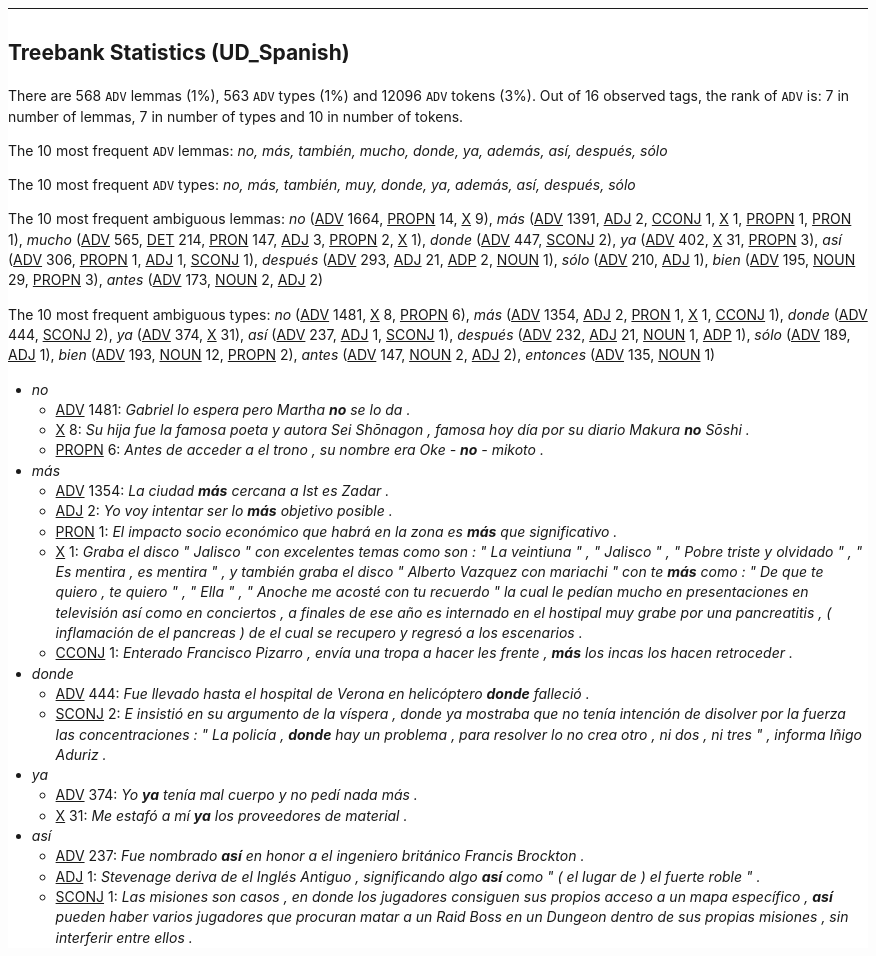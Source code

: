 

--------------------------------------------------------------------------------

## Treebank Statistics (UD_Spanish)

There are 568 `ADV` lemmas (1%), 563 `ADV` types (1%) and 12096 `ADV` tokens (3%).
Out of 16 observed tags, the rank of `ADV` is: 7 in number of lemmas, 7 in number of types and 10 in number of tokens.

The 10 most frequent `ADV` lemmas: <em>no, más, también, mucho, donde, ya, además, así, después, sólo</em>

The 10 most frequent `ADV` types:  <em>no, más, también, muy, donde, ya, además, así, después, sólo</em>

The 10 most frequent ambiguous lemmas: <em>no</em> ([ADV]() 1664, [PROPN]() 14, [X]() 9), <em>más</em> ([ADV]() 1391, [ADJ]() 2, [CCONJ]() 1, [X]() 1, [PROPN]() 1, [PRON]() 1), <em>mucho</em> ([ADV]() 565, [DET]() 214, [PRON]() 147, [ADJ]() 3, [PROPN]() 2, [X]() 1), <em>donde</em> ([ADV]() 447, [SCONJ]() 2), <em>ya</em> ([ADV]() 402, [X]() 31, [PROPN]() 3), <em>así</em> ([ADV]() 306, [PROPN]() 1, [ADJ]() 1, [SCONJ]() 1), <em>después</em> ([ADV]() 293, [ADJ]() 21, [ADP]() 2, [NOUN]() 1), <em>sólo</em> ([ADV]() 210, [ADJ]() 1), <em>bien</em> ([ADV]() 195, [NOUN]() 29, [PROPN]() 3), <em>antes</em> ([ADV]() 173, [NOUN]() 2, [ADJ]() 2)

The 10 most frequent ambiguous types:  <em>no</em> ([ADV]() 1481, [X]() 8, [PROPN]() 6), <em>más</em> ([ADV]() 1354, [ADJ]() 2, [PRON]() 1, [X]() 1, [CCONJ]() 1), <em>donde</em> ([ADV]() 444, [SCONJ]() 2), <em>ya</em> ([ADV]() 374, [X]() 31), <em>así</em> ([ADV]() 237, [ADJ]() 1, [SCONJ]() 1), <em>después</em> ([ADV]() 232, [ADJ]() 21, [NOUN]() 1, [ADP]() 1), <em>sólo</em> ([ADV]() 189, [ADJ]() 1), <em>bien</em> ([ADV]() 193, [NOUN]() 12, [PROPN]() 2), <em>antes</em> ([ADV]() 147, [NOUN]() 2, [ADJ]() 2), <em>entonces</em> ([ADV]() 135, [NOUN]() 1)


* <em>no</em>
  * [ADV]() 1481: <em>Gabriel lo espera pero Martha <b>no</b> se lo da .</em>
  * [X]() 8: <em>Su hija fue la famosa poeta y autora Sei Shōnagon , famosa hoy día por su diario Makura <b>no</b> Sōshi .</em>
  * [PROPN]() 6: <em>Antes de acceder a el trono , su nombre era Oke - <b>no</b> - mikoto .</em>
* <em>más</em>
  * [ADV]() 1354: <em>La ciudad <b>más</b> cercana a Ist es Zadar .</em>
  * [ADJ]() 2: <em>Yo voy intentar ser lo <b>más</b> objetivo posible .</em>
  * [PRON]() 1: <em>El impacto socio económico que habrá en la zona es <b>más</b> que significativo .</em>
  * [X]() 1: <em>Graba el disco " Jalisco " con excelentes temas como son : " La veintiuna " , " Jalisco " , " Pobre triste y olvidado " , " Es mentira , es mentira " , y también graba el disco " Alberto Vazquez con mariachi " con te <b>más</b> como : " De que te quiero , te quiero " , " Ella " , " Anoche me acosté con tu recuerdo " la cual le pedían mucho en presentaciones en televisión así como en conciertos , a finales de ese año es internado en el hostipal muy grabe por una pancreatitis , ( inflamación de el pancreas ) de el cual se recupero y regresó a los escenarios .</em>
  * [CCONJ]() 1: <em>Enterado Francisco Pizarro , envía una tropa a hacer les frente , <b>más</b> los incas los hacen retroceder .</em>
* <em>donde</em>
  * [ADV]() 444: <em>Fue llevado hasta el hospital de Verona en helicóptero <b>donde</b> falleció .</em>
  * [SCONJ]() 2: <em>E insistió en su argumento de la víspera , donde ya mostraba que no tenía intención de disolver por la fuerza las concentraciones : " La policía , <b>donde</b> hay un problema , para resolver lo no crea otro , ni dos , ni tres " , informa Iñigo Aduriz .</em>
* <em>ya</em>
  * [ADV]() 374: <em>Yo <b>ya</b> tenía mal cuerpo y no pedí nada más .</em>
  * [X]() 31: <em>Me estafó a mí <b>ya</b> los proveedores de material .</em>
* <em>así</em>
  * [ADV]() 237: <em>Fue nombrado <b>así</b> en honor a el ingeniero británico Francis Brockton .</em>
  * [ADJ]() 1: <em>Stevenage deriva de el Inglés Antiguo , significando algo <b>así</b> como " ( el lugar de ) el fuerte roble " .</em>
  * [SCONJ]() 1: <em>Las misiones son casos , en donde los jugadores consiguen sus propios acceso a un mapa específico , <b>así</b> pueden haber varios jugadores que procuran matar a un Raid Boss en un Dungeon dentro de sus propias misiones , sin interferir entre ellos .</em>